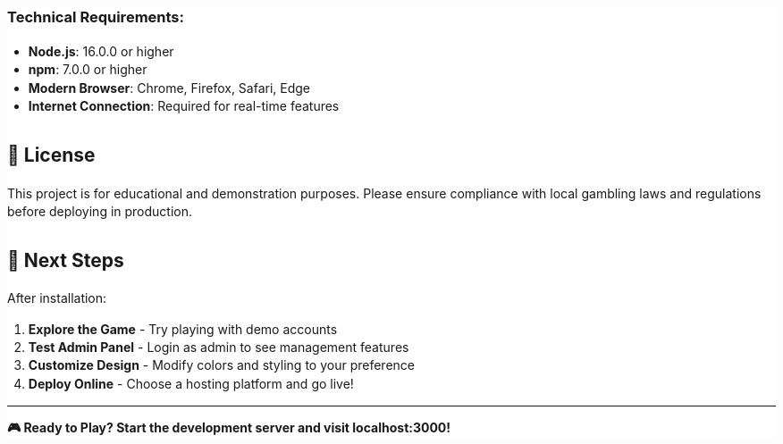 ### Technical Requirements:
- **Node.js**: 16.0.0 or higher
- **npm**: 7.0.0 or higher
- **Modern Browser**: Chrome, Firefox, Safari, Edge
- **Internet Connection**: Required for real-time features

## 📄 License

This project is for educational and demonstration purposes. Please ensure compliance with local gambling laws and regulations before deploying in production.

## 🎯 Next Steps

After installation:
1. **Explore the Game** - Try playing with demo accounts
2. **Test Admin Panel** - Login as admin to see management features
3. **Customize Design** - Modify colors and styling to your preference
4. **Deploy Online** - Choose a hosting platform and go live!

---

**🎮 Ready to Play? Start the development server and visit localhost:3000!**
